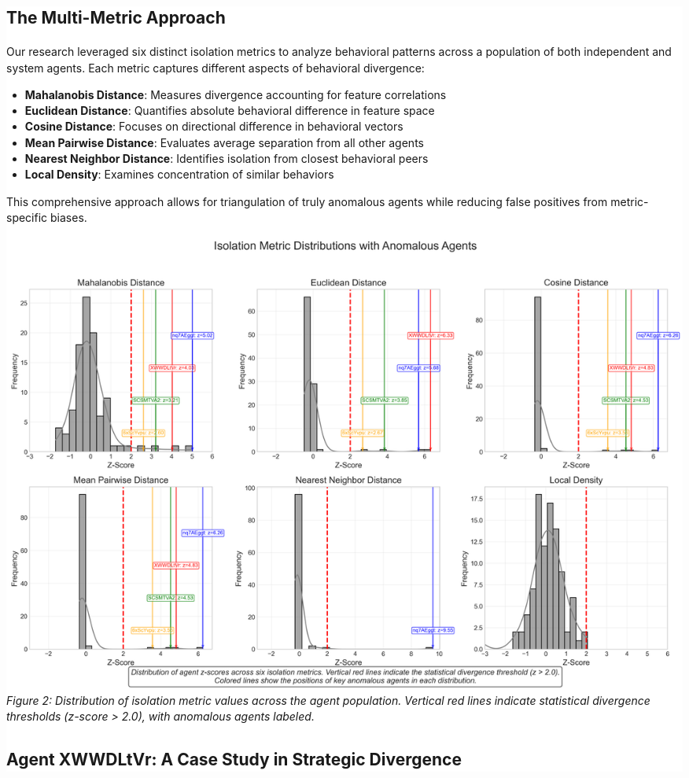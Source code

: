 ## The Multi-Metric Approach

Our research leveraged six distinct isolation metrics to analyze behavioral patterns across a population of both independent and system agents. Each metric captures different aspects of behavioral divergence:

- **Mahalanobis Distance**: Measures divergence accounting for feature correlations
- **Euclidean Distance**: Quantifies absolute behavioral difference in feature space  
- **Cosine Distance**: Focuses on directional difference in behavioral vectors
- **Mean Pairwise Distance**: Evaluates average separation from all other agents
- **Nearest Neighbor Distance**: Identifies isolation from closest behavioral peers
- **Local Density**: Examines concentration of similar behaviors

This comprehensive approach allows for triangulation of truly anomalous agents while reducing false positives from metric-specific biases.

![Isolation Metrics Comparison - A series of six small multiples showing the distribution of each isolation metric across the agent population, with statistical thresholds marked and anomalous agents highlighted.](figures/isolation_metrics.png)
*Figure 2: Distribution of isolation metric values across the agent population. Vertical red lines indicate statistical divergence thresholds (z-score > 2.0), with anomalous agents labeled.*

## Agent XWWDLtVr: A Case Study in Strategic Divergence
